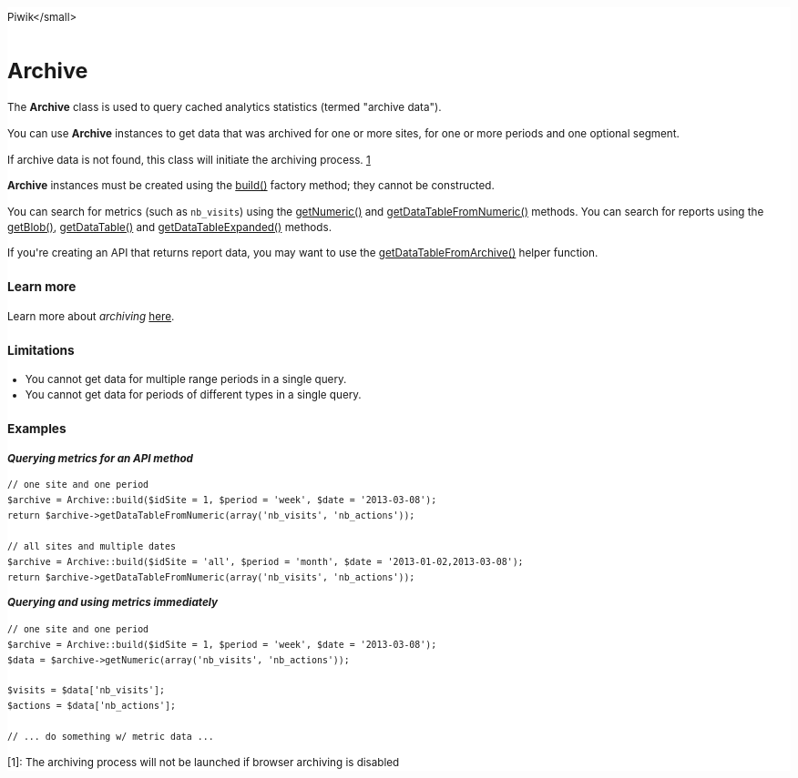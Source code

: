 <small>Piwik\</small>

Archive
=======

The **Archive** class is used to query cached analytics statistics (termed "archive data").

You can use **Archive** instances to get data that was archived for one or more sites,
for one or more periods and one optional segment.

If archive data is not found, this class will initiate the archiving process. [1](#footnote-1)

**Archive** instances must be created using the [build()](/api-reference/Piwik/Archive#build) factory method;
they cannot be constructed.

You can search for metrics (such as `nb_visits`) using the [getNumeric()](/api-reference/Piwik/Archive#getnumeric) and
[getDataTableFromNumeric()](/api-reference/Piwik/Archive#getdatatablefromnumeric) methods. You can search for
reports using the [getBlob()](/api-reference/Piwik/Archive#getblob), [getDataTable()](/api-reference/Piwik/Archive#getdatatable) and [getDataTableExpanded()](/api-reference/Piwik/Archive#getdatatableexpanded) methods.

If you're creating an API that returns report data, you may want to use the
[getDataTableFromArchive()](/api-reference/Piwik/Archive#getdatatablefromarchive) helper function.

### Learn more

Learn more about _archiving_ [here](/guides/all-about-analytics-data).

### Limitations

- You cannot get data for multiple range periods in a single query.
- You cannot get data for periods of different types in a single query.

### Examples

**_Querying metrics for an API method_**

    // one site and one period
    $archive = Archive::build($idSite = 1, $period = 'week', $date = '2013-03-08');
    return $archive->getDataTableFromNumeric(array('nb_visits', 'nb_actions'));

    // all sites and multiple dates
    $archive = Archive::build($idSite = 'all', $period = 'month', $date = '2013-01-02,2013-03-08');
    return $archive->getDataTableFromNumeric(array('nb_visits', 'nb_actions'));

**_Querying and using metrics immediately_**

    // one site and one period
    $archive = Archive::build($idSite = 1, $period = 'week', $date = '2013-03-08');
    $data = $archive->getNumeric(array('nb_visits', 'nb_actions'));

    $visits = $data['nb_visits'];
    $actions = $data['nb_actions'];

    // ... do something w/ metric data ...


[1]: The archiving process will not be launched if browser archiving is disabled